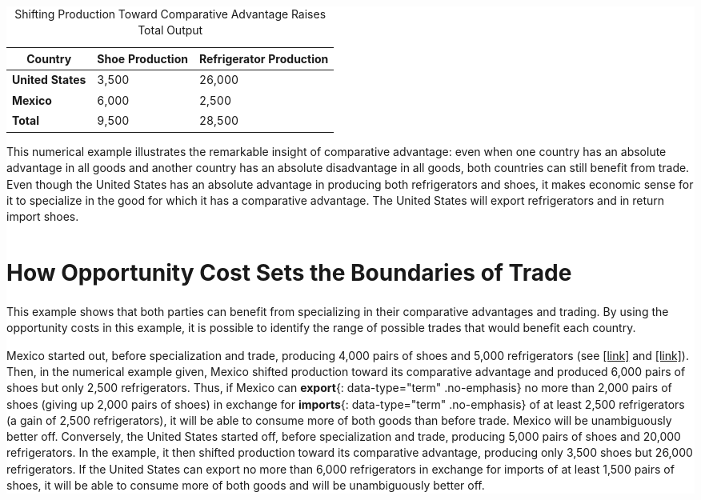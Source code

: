 <table id="Table_33_11" summary="This table has four rows and three columns. The first row is a header row and it labels each column &#x201C;Country&#x201D;, &#x201C;Shoe Production&#x201D;, and &#x201C;Refrigerator Production&#x201D;. Under the column &#x201C;Country&#x201D; are the United States, Mexico, and Total. Under the column &#x201C;Shoe Production&#x201D; are the values: 3,500; 6,000; 9,500. Under the column &#x201C;Refrigerator Production&#x201D; are the values: 26,000; 2,500; 28,500."><caption><span data-type="title">Shifting Production Toward Comparative Advantage Raises Total Output</span></caption><thead>
<tr>
<th>Country</th>
<th>Shoe Production</th>
<th>Refrigerator Production</th>
</tr>
</thead><tbody>
<tr>
<td><strong>United States</strong></td>
<td>3,500</td>
<td>26,000</td>
</tr>

<tr>
<td><strong>Mexico</strong></td>
<td>6,000</td>
<td>2,500</td>
</tr>

<tr>
<td><strong>Total</strong></td>
<td>9,500</td>
<td>28,500</td>
</tr>
</tbody></table>

This numerical example illustrates the remarkable insight of comparative advantage: even when one country has an absolute advantage in all goods and another country has an absolute disadvantage in all goods, both countries can still benefit from trade. Even though the United States has an absolute advantage in producing both refrigerators and shoes, it makes economic sense for it to specialize in the good for which it has a comparative advantage. The United States will export refrigerators and in return import shoes.

# How Opportunity Cost Sets the Boundaries of Trade

This example shows that both parties can benefit from specializing in their comparative advantages and trading. By using the opportunity costs in this example, it is possible to identify the range of possible trades that would benefit each country.

Mexico started out, before specialization and trade, producing 4,000 pairs of shoes and 5,000 refrigerators (see [\[link\]](#CNX_Econ_C33_008) and [\[link\]](#Table_33_10)). Then, in the numerical example given, Mexico shifted production toward its comparative advantage and produced 6,000 pairs of shoes but only 2,500 refrigerators. Thus, if Mexico can **export**{: data-type="term" .no-emphasis} no more than 2,000 pairs of shoes (giving up 2,000 pairs of shoes) in exchange for **imports**{: data-type="term" .no-emphasis} of at least 2,500 refrigerators (a gain of 2,500 refrigerators), it will be able to consume more of both goods than before trade. Mexico will be unambiguously better off. Conversely, the United States started off, before specialization and trade, producing 5,000 pairs of shoes and 20,000 refrigerators. In the example, it then shifted production toward its comparative advantage, producing only 3,500 shoes but 26,000 refrigerators. If the United States can export no more than 6,000 refrigerators in exchange for imports of at least 1,500 pairs of shoes, it will be able to consume more of both goods and will be unambiguously better off.
